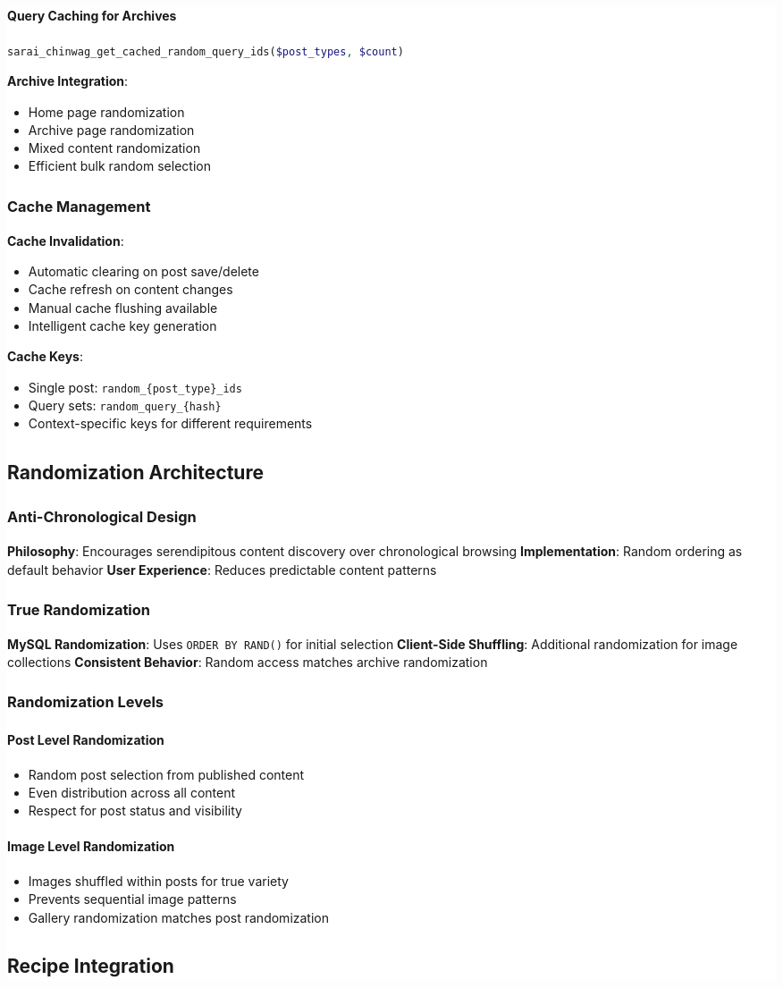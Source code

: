 #### Query Caching for Archives
```php
sarai_chinwag_get_cached_random_query_ids($post_types, $count)
```

**Archive Integration**:
- Home page randomization
- Archive page randomization  
- Mixed content randomization
- Efficient bulk random selection

### Cache Management

**Cache Invalidation**:
- Automatic clearing on post save/delete
- Cache refresh on content changes
- Manual cache flushing available
- Intelligent cache key generation

**Cache Keys**:
- Single post: `random_{post_type}_ids`
- Query sets: `random_query_{hash}`
- Context-specific keys for different requirements

## Randomization Architecture

### Anti-Chronological Design

**Philosophy**: Encourages serendipitous content discovery over chronological browsing
**Implementation**: Random ordering as default behavior
**User Experience**: Reduces predictable content patterns

### True Randomization

**MySQL Randomization**: Uses `ORDER BY RAND()` for initial selection
**Client-Side Shuffling**: Additional randomization for image collections
**Consistent Behavior**: Random access matches archive randomization

### Randomization Levels

#### Post Level Randomization
- Random post selection from published content
- Even distribution across all content
- Respect for post status and visibility

#### Image Level Randomization  
- Images shuffled within posts for true variety
- Prevents sequential image patterns
- Gallery randomization matches post randomization

## Recipe Integration

